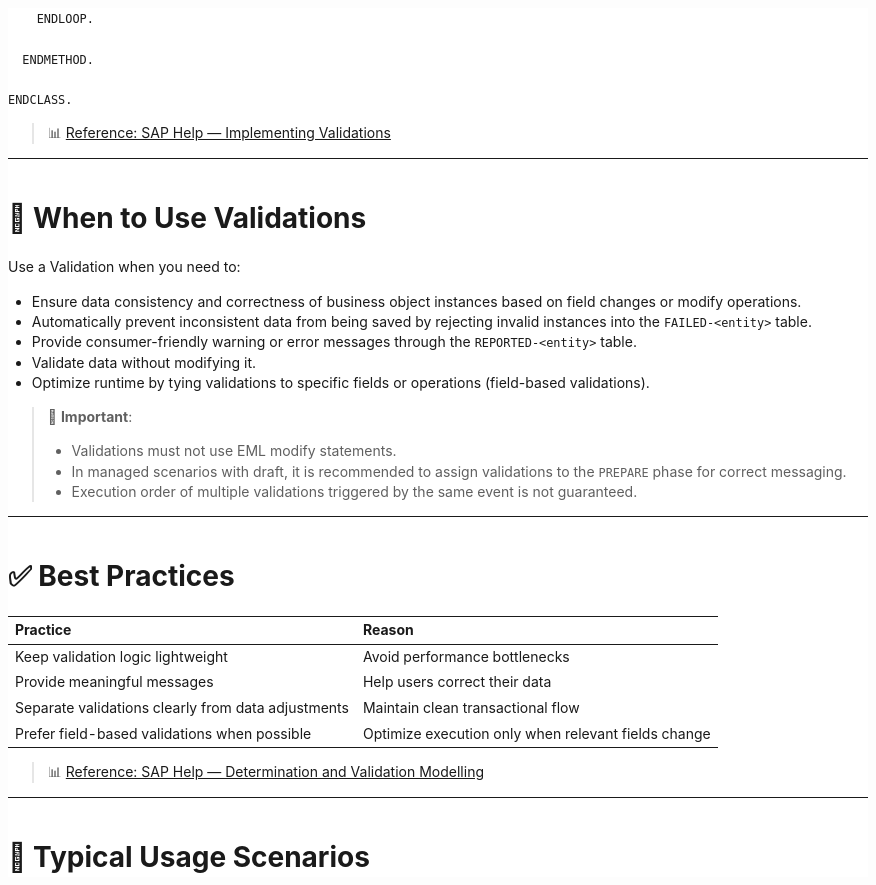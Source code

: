 ```abap
    ENDLOOP.

  ENDMETHOD.

ENDCLASS.
```

> 📊 [Reference: SAP Help — Implementing Validations](https://help.sap.com/docs/abap-cloud/abap-rap/implementing-validations)

---

# 🧐 When to Use Validations

Use a Validation when you need to:

- Ensure data consistency and correctness of business object instances based on field changes or modify operations.
- Automatically prevent inconsistent data from being saved by rejecting invalid instances into the `FAILED-<entity>` table.
- Provide consumer-friendly warning or error messages through the `REPORTED-<entity>` table.
- Validate data without modifying it.
- Optimize runtime by tying validations to specific fields or operations (field-based validations).

> 📖 **Important**:
> - Validations must not use EML modify statements.
> - In managed scenarios with draft, it is recommended to assign validations to the `PREPARE` phase for correct messaging.
> - Execution order of multiple validations triggered by the same event is not guaranteed.

---

# ✅ Best Practices

| Practice | Reason |
|:---------|:-------|
| Keep validation logic lightweight | Avoid performance bottlenecks |
| Provide meaningful messages | Help users correct their data |
| Separate validations clearly from data adjustments | Maintain clean transactional flow |
| Prefer field-based validations when possible | Optimize execution only when relevant fields change |

> 📊 [Reference: SAP Help — Determination and Validation Modelling](https://help.sap.com/docs/abap-cloud/abap-rap/determination-and-validation-modelling)

---

# 📅 Typical Usage Scenarios
